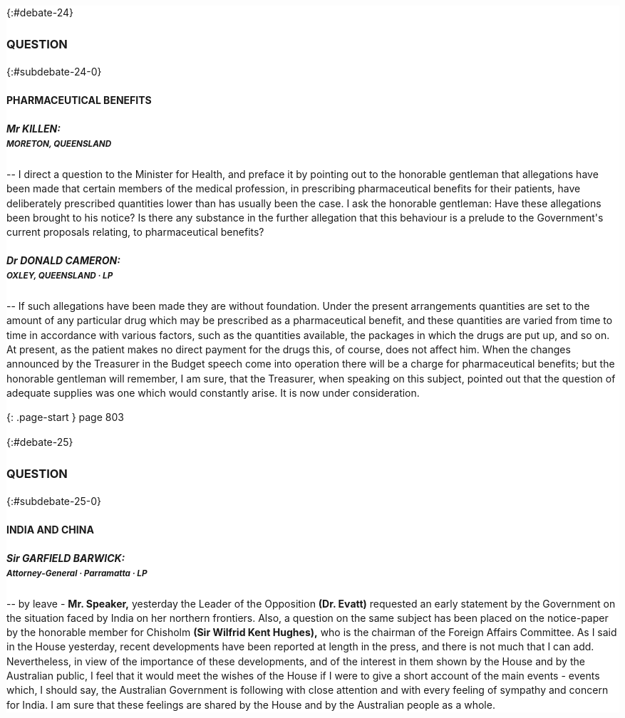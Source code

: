 {:#debate-24}
### QUESTION

{:#subdebate-24-0}
#### PHARMACEUTICAL BENEFITS

##### Mr KILLEN:<br><small class="text-muted">MORETON, QUEENSLAND</small>

--  I direct a question to the Minister for Health, and preface it by pointing out to the honorable gentleman that allegations have been made that certain members of the medical profession, in prescribing pharmaceutical benefits for their patients, have deliberately prescribed quantities lower than has usually been the case. I ask the honorable gentleman: Have these allegations been brought to his notice? Is there any substance in the further allegation that this behaviour is a prelude to the Government's current proposals relating, to pharmaceutical benefits? 

##### Dr DONALD CAMERON:<br><small class="text-muted">OXLEY, QUEENSLAND &middot; LP</small>

-- If such allegations have been made they are without foundation. Under the present arrangements quantities are set to the amount of any particular drug which may be prescribed as a pharmaceutical benefit, and these quantities are varied from time to time in accordance with various factors, such as the quantities available, the packages in which the drugs are put up, and so on. At present, as the patient makes no direct payment for the drugs  this, of course, does not affect him. When the changes announced by the Treasurer in the Budget speech come into operation there will be a charge for pharmaceutical benefits; but the honorable gentleman will remember, I am sure, that the Treasurer, when speaking on this subject, pointed out that the question of adequate supplies was one which would constantly arise. It is now under consideration. 

{: .page-start }
page 803

{:#debate-25}
### QUESTION

{:#subdebate-25-0}
#### INDIA AND CHINA

##### Sir GARFIELD BARWICK:<br><small class="text-muted">Attorney-General &middot; Parramatta &middot; LP</small>

-- by leave -  **Mr. Speaker,**  yesterday the Leader of the Opposition  **(Dr. Evatt)**  requested an early statement by the Government on the situation faced by India on her northern frontiers. Also, a question on the same subject has been placed on the notice-paper by the honorable member for Chisholm  **(Sir Wilfrid Kent Hughes),**  who is the  chairman  of the Foreign Affairs Committee. As I said in the House yesterday, recent developments have been reported at length in the press, and there is not much that I can add. Nevertheless, in view of the importance of these developments, and of the interest in them shown by the House and by the Australian public, I feel that it would meet the wishes of the House if I were to give a short account of the main events - events which, I should say, the Australian Government is following with close attention and with every feeling of sympathy and concern for India. I am sure that these feelings are shared by the House and by the Australian people as a whole. 

